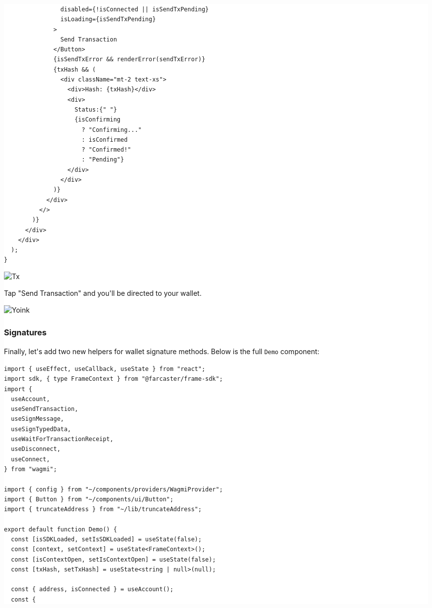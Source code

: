 ```tsx
                disabled={!isConnected || isSendTxPending}
                isLoading={isSendTxPending}
              >
                Send Transaction
              </Button>
              {isSendTxError && renderError(sendTxError)}
              {txHash && (
                <div className="mt-2 text-xs">
                  <div>Hash: {txHash}</div>
                  <div>
                    Status:{" "}
                    {isConfirming
                      ? "Confirming..."
                      : isConfirmed
                      ? "Confirmed!"
                      : "Pending"}
                  </div>
                </div>
              )}
            </div>
          </>
        )}
      </div>
    </div>
  );
}
```

<img src="https://raw.githubusercontent.com/farcasterxyz/frames-v2-demo/refs/heads/main/docs/img/10_tx.png" width="200" alt="Tx" />

Tap "Send Transaction" and you'll be directed to your wallet.

<img src="https://raw.githubusercontent.com/farcasterxyz/frames-v2-demo/refs/heads/main/docs/img/12_yoink.png" width="200" alt="Yoink" />

### Signatures

Finally, let's add two new helpers for wallet signature methods. Below is the full `Demo` component:

```tsx
import { useEffect, useCallback, useState } from "react";
import sdk, { type FrameContext } from "@farcaster/frame-sdk";
import {
  useAccount,
  useSendTransaction,
  useSignMessage,
  useSignTypedData,
  useWaitForTransactionReceipt,
  useDisconnect,
  useConnect,
} from "wagmi";

import { config } from "~/components/providers/WagmiProvider";
import { Button } from "~/components/ui/Button";
import { truncateAddress } from "~/lib/truncateAddress";

export default function Demo() {
  const [isSDKLoaded, setIsSDKLoaded] = useState(false);
  const [context, setContext] = useState<FrameContext>();
  const [isContextOpen, setIsContextOpen] = useState(false);
  const [txHash, setTxHash] = useState<string | null>(null);

  const { address, isConnected } = useAccount();
  const {
```